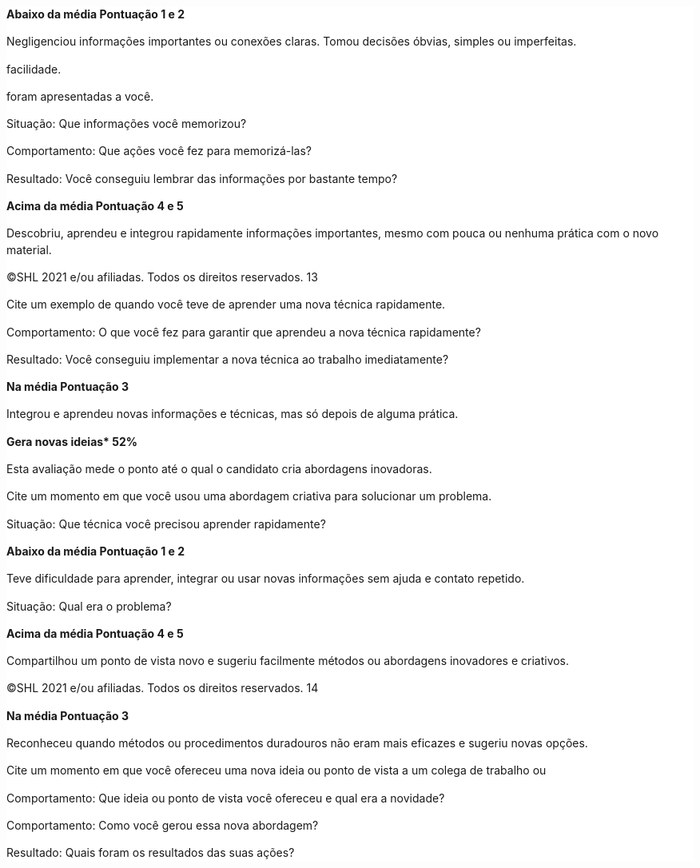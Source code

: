 **Abaixo da média Pontuação 1 e 2**

Negligenciou informações importantes ou conexões claras. Tomou decisões óbvias, simples ou imperfeitas.

facilidade.

foram apresentadas a você.

Situação: Que informações você memorizou?

Comportamento: Que ações você fez para memorizá-las?

Resultado: Você conseguiu lembrar das informações por bastante tempo?

**Acima da média Pontuação 4 e 5**

Descobriu, aprendeu e integrou rapidamente informações importantes, mesmo com pouca ou nenhuma prática com o novo material.

©SHL 2021 e/ou afiliadas. Todos os direitos reservados. 13

Cite um exemplo de quando você teve de aprender uma nova técnica rapidamente.

Comportamento: O que você fez para garantir que aprendeu a nova técnica rapidamente?

Resultado: Você conseguiu implementar a nova técnica ao trabalho imediatamente?

**Na média Pontuação 3**

Integrou e aprendeu novas informações e técnicas, mas só depois de alguma prática.

**Gera novas ideias\* 52%**

Esta avaliação mede o ponto até o qual o candidato cria abordagens inovadoras.

Cite um momento em que você usou uma abordagem criativa para solucionar um problema.

Situação: Que técnica você precisou aprender rapidamente?

**Abaixo da média Pontuação 1 e 2**

Teve dificuldade para aprender, integrar ou usar novas informações sem ajuda e contato repetido.

Situação: Qual era o problema?

**Acima da média Pontuação 4 e 5**

Compartilhou um ponto de vista novo e sugeriu facilmente métodos ou abordagens inovadores e criativos.

©SHL 2021 e/ou afiliadas. Todos os direitos reservados. 14

**Na média Pontuação 3**

Reconheceu quando métodos ou procedimentos duradouros não eram mais eficazes e sugeriu novas opções.

Cite um momento em que você ofereceu uma nova ideia ou ponto de vista a um colega de trabalho ou

Comportamento: Que ideia ou ponto de vista você ofereceu e qual era a novidade?

Comportamento: Como você gerou essa nova abordagem?

Resultado: Quais foram os resultados das suas ações?
